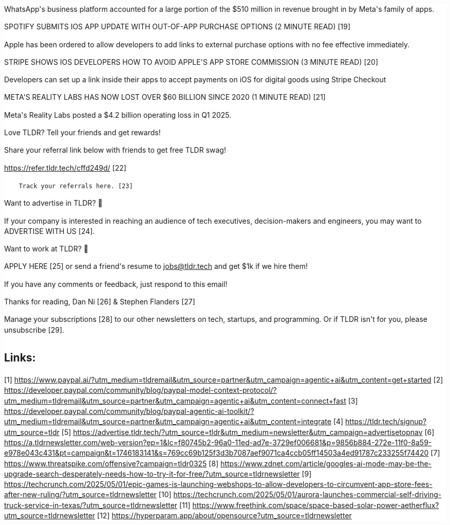  WhatsApp's business platform accounted for a large portion of the
$510 million in revenue brought in by Meta's family of apps. 

 SPOTIFY SUBMITS IOS APP UPDATE WITH OUT-OF-APP PURCHASE OPTIONS (2
MINUTE READ) [19] 

 Apple has been ordered to allow developers to add links to external
purchase options with no fee effective immediately. 

 STRIPE SHOWS IOS DEVELOPERS HOW TO AVOID APPLE'S APP STORE COMMISSION
(3 MINUTE READ) [20] 

 Developers can set up a link inside their apps to accept payments on
iOS for digital goods using Stripe Checkout 

 META'S REALITY LABS HAS NOW LOST OVER $60 BILLION SINCE 2020 (1
MINUTE READ) [21] 

 Meta's Reality Labs posted a $4.2 billion operating loss in Q1 2025. 

Love TLDR? Tell your friends and get rewards!

 Share your referral link below with friends to get free TLDR swag! 

 https://refer.tldr.tech/cffd249d/ [22] 

		Track your referrals here. [23]

Want to advertise in TLDR? 📰

 If your company is interested in reaching an audience of tech
executives, decision-makers and engineers, you may want to ADVERTISE
WITH US [24]. 

Want to work at TLDR? 💼

 APPLY HERE [25] or send a friend's resume to jobs@tldr.tech and get
$1k if we hire them! 

 If you have any comments or feedback, just respond to this email! 

Thanks for reading, 
Dan Ni [26] & Stephen Flanders [27] 

 Manage your subscriptions [28] to our other newsletters on tech,
startups, and programming. Or if TLDR isn't for you, please
unsubscribe [29]. 

 

Links:
------
[1] https://www.paypal.ai/?utm_medium=tldremail&utm_source=partner&utm_campaign=agentic+ai&utm_content=get+started
[2] https://developer.paypal.com/community/blog/paypal-model-context-protocol/?utm_medium=tldremail&utm_source=partner&utm_campaign=agentic+ai&utm_content=connect+fast
[3] https://developer.paypal.com/community/blog/paypal-agentic-ai-toolkit/?utm_medium=tldremail&utm_source=partner&utm_campaign=agentic+ai&utm_content=integrate
[4] https://tldr.tech/signup?utm_source=tldr
[5] https://advertise.tldr.tech/?utm_source=tldr&utm_medium=newsletter&utm_campaign=advertisetopnav
[6] https://a.tldrnewsletter.com/web-version?ep=1&lc=f80745b2-96a0-11ed-ad7e-3729ef006681&p=9856b884-272e-11f0-8a59-e978e043c431&pt=campaign&t=1746183141&s=769cc69b125f3d3b7087aef9071ca4ccb05ff14503a4ed91787c233255f74420
[7] https://www.threatspike.com/offensive?campaign=tldr0325
[8] https://www.zdnet.com/article/googles-ai-mode-may-be-the-upgrade-search-desperately-needs-how-to-try-it-for-free/?utm_source=tldrnewsletter
[9] https://techcrunch.com/2025/05/01/epic-games-is-launching-webshops-to-allow-developers-to-circumvent-app-store-fees-after-new-ruling/?utm_source=tldrnewsletter
[10] https://techcrunch.com/2025/05/01/aurora-launches-commercial-self-driving-truck-service-in-texas/?utm_source=tldrnewsletter
[11] https://www.freethink.com/space/space-based-solar-power-aetherflux?utm_source=tldrnewsletter
[12] https://hyperparam.app/about/opensource?utm_source=tldrnewsletter